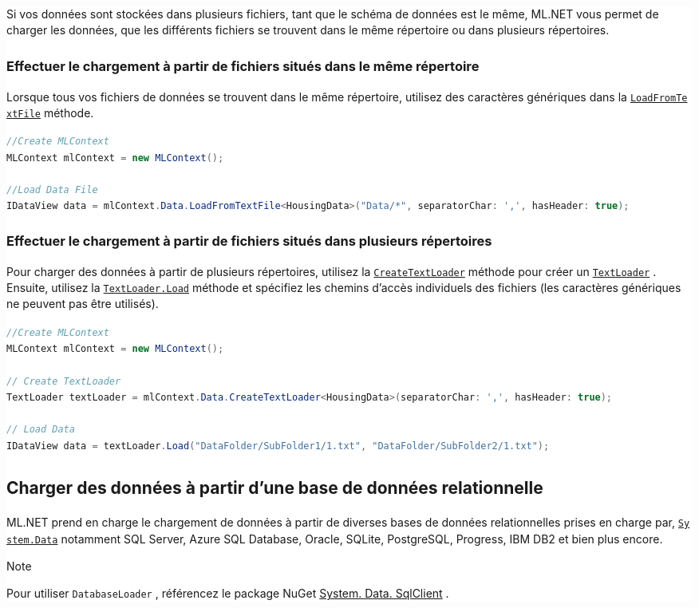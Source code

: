 Si vos données sont stockées dans plusieurs fichiers, tant que le schéma de données est le même, ML.NET vous permet de charger les données, que les différents fichiers se trouvent dans le même répertoire ou dans plusieurs répertoires.

### <a name="load-from-files-in-a-single-directory"></a>Effectuer le chargement à partir de fichiers situés dans le même répertoire

Lorsque tous vos fichiers de données se trouvent dans le même répertoire, utilisez des caractères génériques dans la [`LoadFromTextFile`](xref:Microsoft.ML.TextLoaderSaverCatalog.LoadFromTextFile*) méthode.

```csharp
//Create MLContext
MLContext mlContext = new MLContext();

//Load Data File
IDataView data = mlContext.Data.LoadFromTextFile<HousingData>("Data/*", separatorChar: ',', hasHeader: true);
```

### <a name="load-from-files-in-multiple-directories"></a>Effectuer le chargement à partir de fichiers situés dans plusieurs répertoires

Pour charger des données à partir de plusieurs répertoires, utilisez la [`CreateTextLoader`](xref:Microsoft.ML.TextLoaderSaverCatalog.CreateTextLoader*) méthode pour créer un [`TextLoader`](xref:Microsoft.ML.Data.TextLoader) . Ensuite, utilisez la [`TextLoader.Load`](xref:Microsoft.ML.DataLoaderExtensions.Load*) méthode et spécifiez les chemins d’accès individuels des fichiers (les caractères génériques ne peuvent pas être utilisés).

```csharp
//Create MLContext
MLContext mlContext = new MLContext();

// Create TextLoader
TextLoader textLoader = mlContext.Data.CreateTextLoader<HousingData>(separatorChar: ',', hasHeader: true);

// Load Data
IDataView data = textLoader.Load("DataFolder/SubFolder1/1.txt", "DataFolder/SubFolder2/1.txt");
```

## <a name="load-data-from-a-relational-database"></a>Charger des données à partir d’une base de données relationnelle

ML.NET prend en charge le chargement de données à partir de diverses bases de données relationnelles prises en charge par, [`System.Data`](xref:System.Data) notamment SQL Server, Azure SQL Database, Oracle, SQLite, PostgreSQL, Progress, IBM DB2 et bien plus encore.

> [!NOTE]
> Pour utiliser `DatabaseLoader` , référencez le package NuGet [System. Data. SqlClient](https://www.nuget.org/packages/System.Data.SqlClient) .
